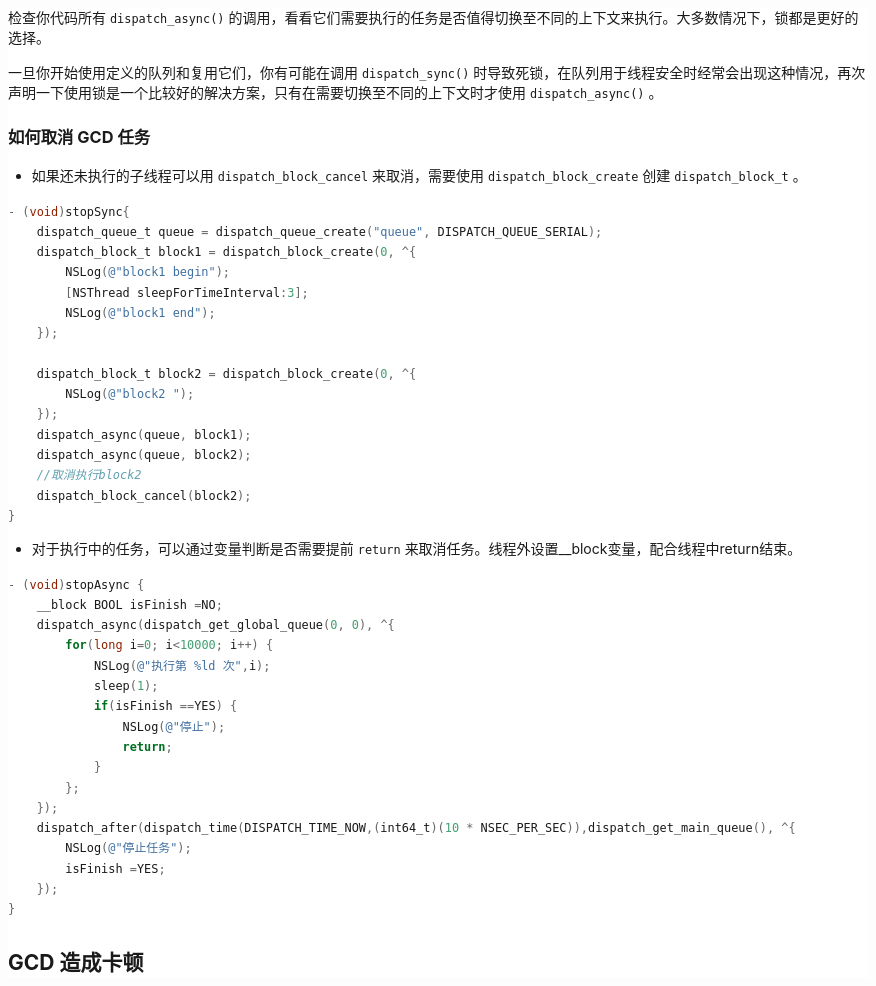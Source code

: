 检查你代码所有 `dispatch_async()` 的调用，看看它们需要执行的任务是否值得切换至不同的上下文来执行。大多数情况下，锁都是更好的选择。

一旦你开始使用定义的队列和复用它们，你有可能在调用 `dispatch_sync()` 时导致死锁，在队列用于线程安全时经常会出现这种情况，再次声明一下使用锁是一个比较好的解决方案，只有在需要切换至不同的上下文时才使用 `dispatch_async()` 。

### 如何取消 GCD 任务

- 如果还未执行的子线程可以用 `dispatch_block_cancel` 来取消，需要使用 `dispatch_block_create` 创建 `dispatch_block_t` 。

```objectivec
- (void)stopSync{
    dispatch_queue_t queue = dispatch_queue_create("queue", DISPATCH_QUEUE_SERIAL);
    dispatch_block_t block1 = dispatch_block_create(0, ^{
        NSLog(@"block1 begin");
        [NSThread sleepForTimeInterval:3];
        NSLog(@"block1 end");
    });

    dispatch_block_t block2 = dispatch_block_create(0, ^{
        NSLog(@"block2 ");
    });
    dispatch_async(queue, block1);
    dispatch_async(queue, block2);
    //取消执行block2
    dispatch_block_cancel(block2);
}

```

- 对于执行中的任务，可以通过变量判断是否需要提前 `return` 来取消任务。线程外设置__block变量，配合线程中return结束。

```objectivec
- (void)stopAsync {
    __block BOOL isFinish =NO;
    dispatch_async(dispatch_get_global_queue(0, 0), ^{
        for(long i=0; i<10000; i++) {
            NSLog(@"执行第 %ld 次",i);
            sleep(1);
            if(isFinish ==YES) {
                NSLog(@"停止");
                return;
            }
        };
    });
    dispatch_after(dispatch_time(DISPATCH_TIME_NOW,(int64_t)(10 * NSEC_PER_SEC)),dispatch_get_main_queue(), ^{
        NSLog(@"停止任务");
        isFinish =YES;
    });
}
```

## GCD 造成卡顿
